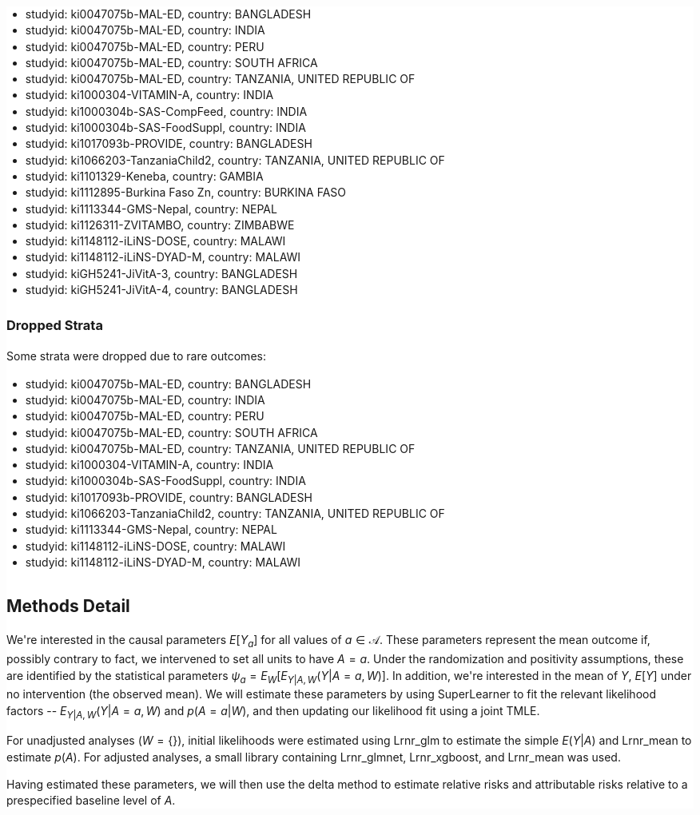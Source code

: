 * studyid: ki0047075b-MAL-ED, country: BANGLADESH
* studyid: ki0047075b-MAL-ED, country: INDIA
* studyid: ki0047075b-MAL-ED, country: PERU
* studyid: ki0047075b-MAL-ED, country: SOUTH AFRICA
* studyid: ki0047075b-MAL-ED, country: TANZANIA, UNITED REPUBLIC OF
* studyid: ki1000304-VITAMIN-A, country: INDIA
* studyid: ki1000304b-SAS-CompFeed, country: INDIA
* studyid: ki1000304b-SAS-FoodSuppl, country: INDIA
* studyid: ki1017093b-PROVIDE, country: BANGLADESH
* studyid: ki1066203-TanzaniaChild2, country: TANZANIA, UNITED REPUBLIC OF
* studyid: ki1101329-Keneba, country: GAMBIA
* studyid: ki1112895-Burkina Faso Zn, country: BURKINA FASO
* studyid: ki1113344-GMS-Nepal, country: NEPAL
* studyid: ki1126311-ZVITAMBO, country: ZIMBABWE
* studyid: ki1148112-iLiNS-DOSE, country: MALAWI
* studyid: ki1148112-iLiNS-DYAD-M, country: MALAWI
* studyid: kiGH5241-JiVitA-3, country: BANGLADESH
* studyid: kiGH5241-JiVitA-4, country: BANGLADESH

### Dropped Strata

Some strata were dropped due to rare outcomes:

* studyid: ki0047075b-MAL-ED, country: BANGLADESH
* studyid: ki0047075b-MAL-ED, country: INDIA
* studyid: ki0047075b-MAL-ED, country: PERU
* studyid: ki0047075b-MAL-ED, country: SOUTH AFRICA
* studyid: ki0047075b-MAL-ED, country: TANZANIA, UNITED REPUBLIC OF
* studyid: ki1000304-VITAMIN-A, country: INDIA
* studyid: ki1000304b-SAS-FoodSuppl, country: INDIA
* studyid: ki1017093b-PROVIDE, country: BANGLADESH
* studyid: ki1066203-TanzaniaChild2, country: TANZANIA, UNITED REPUBLIC OF
* studyid: ki1113344-GMS-Nepal, country: NEPAL
* studyid: ki1148112-iLiNS-DOSE, country: MALAWI
* studyid: ki1148112-iLiNS-DYAD-M, country: MALAWI

## Methods Detail

We're interested in the causal parameters $E[Y_a]$ for all values of $a \in \mathcal{A}$. These parameters represent the mean outcome if, possibly contrary to fact, we intervened to set all units to have $A=a$. Under the randomization and positivity assumptions, these are identified by the statistical parameters $\psi_a=E_W[E_{Y|A,W}(Y|A=a,W)]$.  In addition, we're interested in the mean of $Y$, $E[Y]$ under no intervention (the observed mean). We will estimate these parameters by using SuperLearner to fit the relevant likelihood factors -- $E_{Y|A,W}(Y|A=a,W)$ and $p(A=a|W)$, and then updating our likelihood fit using a joint TMLE.

For unadjusted analyses ($W=\{\}$), initial likelihoods were estimated using Lrnr_glm to estimate the simple $E(Y|A)$ and Lrnr_mean to estimate $p(A)$. For adjusted analyses, a small library containing Lrnr_glmnet, Lrnr_xgboost, and Lrnr_mean was used.

Having estimated these parameters, we will then use the delta method to estimate relative risks and attributable risks relative to a prespecified baseline level of $A$.
